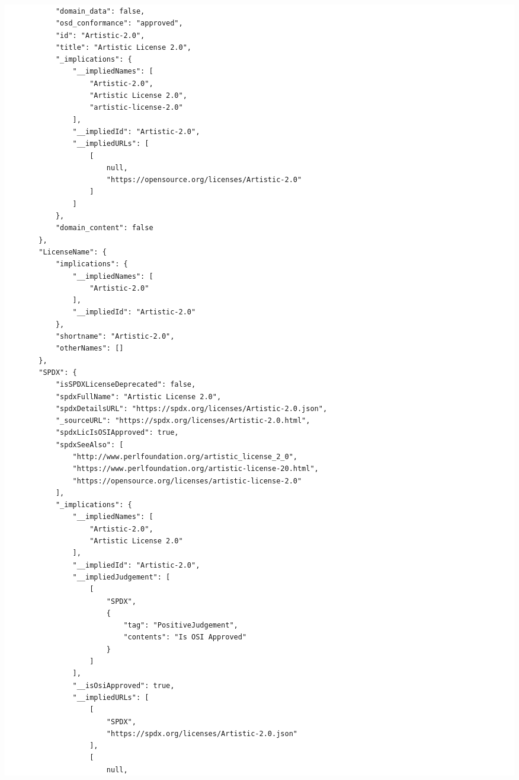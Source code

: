                 "domain_data": false,
                "osd_conformance": "approved",
                "id": "Artistic-2.0",
                "title": "Artistic License 2.0",
                "_implications": {
                    "__impliedNames": [
                        "Artistic-2.0",
                        "Artistic License 2.0",
                        "artistic-license-2.0"
                    ],
                    "__impliedId": "Artistic-2.0",
                    "__impliedURLs": [
                        [
                            null,
                            "https://opensource.org/licenses/Artistic-2.0"
                        ]
                    ]
                },
                "domain_content": false
            },
            "LicenseName": {
                "implications": {
                    "__impliedNames": [
                        "Artistic-2.0"
                    ],
                    "__impliedId": "Artistic-2.0"
                },
                "shortname": "Artistic-2.0",
                "otherNames": []
            },
            "SPDX": {
                "isSPDXLicenseDeprecated": false,
                "spdxFullName": "Artistic License 2.0",
                "spdxDetailsURL": "https://spdx.org/licenses/Artistic-2.0.json",
                "_sourceURL": "https://spdx.org/licenses/Artistic-2.0.html",
                "spdxLicIsOSIApproved": true,
                "spdxSeeAlso": [
                    "http://www.perlfoundation.org/artistic_license_2_0",
                    "https://www.perlfoundation.org/artistic-license-20.html",
                    "https://opensource.org/licenses/artistic-license-2.0"
                ],
                "_implications": {
                    "__impliedNames": [
                        "Artistic-2.0",
                        "Artistic License 2.0"
                    ],
                    "__impliedId": "Artistic-2.0",
                    "__impliedJudgement": [
                        [
                            "SPDX",
                            {
                                "tag": "PositiveJudgement",
                                "contents": "Is OSI Approved"
                            }
                        ]
                    ],
                    "__isOsiApproved": true,
                    "__impliedURLs": [
                        [
                            "SPDX",
                            "https://spdx.org/licenses/Artistic-2.0.json"
                        ],
                        [
                            null,